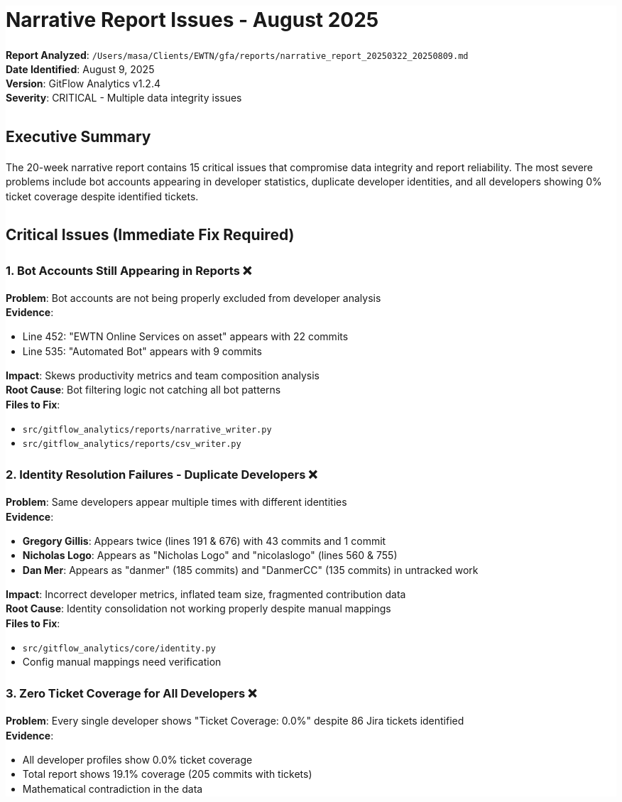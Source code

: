 # Narrative Report Issues - August 2025

**Report Analyzed**: `/Users/masa/Clients/EWTN/gfa/reports/narrative_report_20250322_20250809.md`  
**Date Identified**: August 9, 2025  
**Version**: GitFlow Analytics v1.2.4  
**Severity**: CRITICAL - Multiple data integrity issues

## Executive Summary

The 20-week narrative report contains 15 critical issues that compromise data integrity and report reliability. The most severe problems include bot accounts appearing in developer statistics, duplicate developer identities, and all developers showing 0% ticket coverage despite identified tickets.

## Critical Issues (Immediate Fix Required)

### 1. Bot Accounts Still Appearing in Reports ❌

**Problem**: Bot accounts are not being properly excluded from developer analysis  
**Evidence**:
- Line 452: "EWTN Online Services on asset" appears with 22 commits
- Line 535: "Automated Bot" appears with 9 commits

**Impact**: Skews productivity metrics and team composition analysis  
**Root Cause**: Bot filtering logic not catching all bot patterns  
**Files to Fix**:
- `src/gitflow_analytics/reports/narrative_writer.py`
- `src/gitflow_analytics/reports/csv_writer.py`

### 2. Identity Resolution Failures - Duplicate Developers ❌

**Problem**: Same developers appear multiple times with different identities  
**Evidence**:
- **Gregory Gillis**: Appears twice (lines 191 & 676) with 43 commits and 1 commit
- **Nicholas Logo**: Appears as "Nicholas Logo" and "nicolaslogo" (lines 560 & 755)
- **Dan Mer**: Appears as "danmer" (185 commits) and "DanmerCC" (135 commits) in untracked work

**Impact**: Incorrect developer metrics, inflated team size, fragmented contribution data  
**Root Cause**: Identity consolidation not working properly despite manual mappings  
**Files to Fix**:
- `src/gitflow_analytics/core/identity.py`
- Config manual mappings need verification

### 3. Zero Ticket Coverage for All Developers ❌

**Problem**: Every single developer shows "Ticket Coverage: 0.0%" despite 86 Jira tickets identified  
**Evidence**:
- All developer profiles show 0.0% ticket coverage
- Total report shows 19.1% coverage (205 commits with tickets)
- Mathematical contradiction in the data
